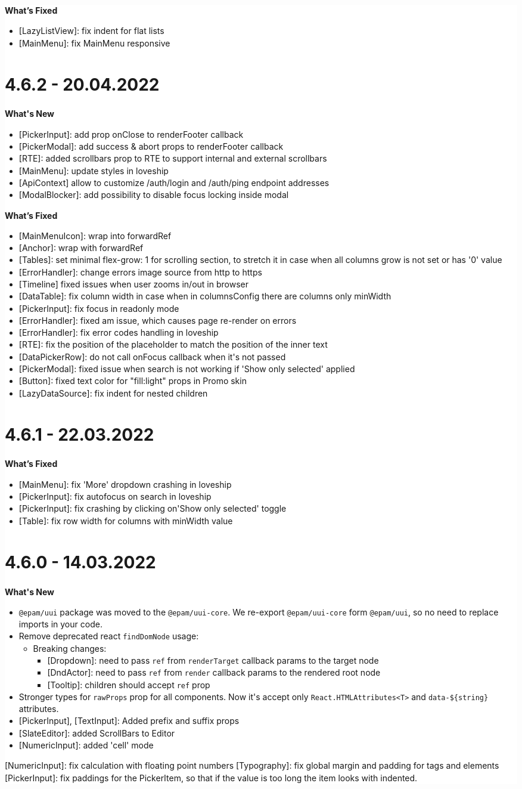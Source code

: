 **What’s Fixed**
* [LazyListView]: fix indent for flat lists
* [MainMenu]: fix MainMenu responsive

# 4.6.2 - 20.04.2022

**What's New**
* [PickerInput]: add prop onClose to renderFooter callback
* [PickerModal]: add success & abort props to renderFooter callback
* [RTE]: added scrollbars prop to RTE to support internal and external scrollbars
* [MainMenu]: update styles in loveship
* [ApiContext] allow to customize /auth/login and /auth/ping endpoint addresses
* [ModalBlocker]: add possibility to disable focus locking inside modal

**What’s Fixed**
* [MainMenuIcon]: wrap into forwardRef
* [Anchor]: wrap with forwardRef
* [Tables]: set minimal flex-grow: 1 for scrolling section, to stretch it in case when all columns grow is not set or has '0' value
* [ErrorHandler]: change errors image source from http to https
* [Timeline] fixed issues when user zooms in/out in browser
* [DataTable]: fix column width in case when in columnsConfig there are columns only minWidth
* [PickerInput]: fix focus in readonly mode
* [ErrorHandler]: fixed am issue, which causes page re-render on errors
* [ErrorHandler]: fix error codes handling in loveship
* [RTE]: fix the position of the placeholder to match the position of the inner text
* [DataPickerRow]: do not call onFocus callback when it's not passed
* [PickerModal]: fixed issue when search is not working if 'Show only selected' applied
* [Button]: fixed text color for "fill:light" props in Promo skin
* [LazyDataSource]: fix indent for nested children

# 4.6.1 - 22.03.2022

**What’s Fixed**
* [MainMenu]: fix 'More' dropdown crashing in loveship
* [PickerInput]:  fix autofocus on search in loveship
* [PickerInput]: fix crashing by clicking on'Show only selected' toggle
* [Table]: fix row width for columns with minWidth value

# 4.6.0 - 14.03.2022

**What's New**
* `@epam/uui` package was moved to the `@epam/uui-core`. We re-export `@epam/uui-core` form `@epam/uui`, so no need to replace imports in your code.
* Remove deprecated react `findDomNode` usage:
  * Breaking changes:
    * [Dropdown]: need to pass `ref` from `renderTarget` callback params to the target node
    * [DndActor]: need to pass `ref` from `render` callback params to the rendered root node
    * [Tooltip]: children should accept `ref` prop
* Stronger types for `rawProps` prop for all components. Now it's accept only `React.HTMLAttributes<T>` and `data-${string}` attributes.
* [PickerInput], [TextInput]: Added prefix and suffix props
* [SlateEditor]: added ScrollBars to Editor
* [NumericInput]: added 'cell' mode


[NumericInput]: fix calculation with floating point numbers
[Typography]: fix global margin and padding for tags and elements
[PickerInput]: fix paddings for the PickerItem, so that if the value is too long the item looks with indented.